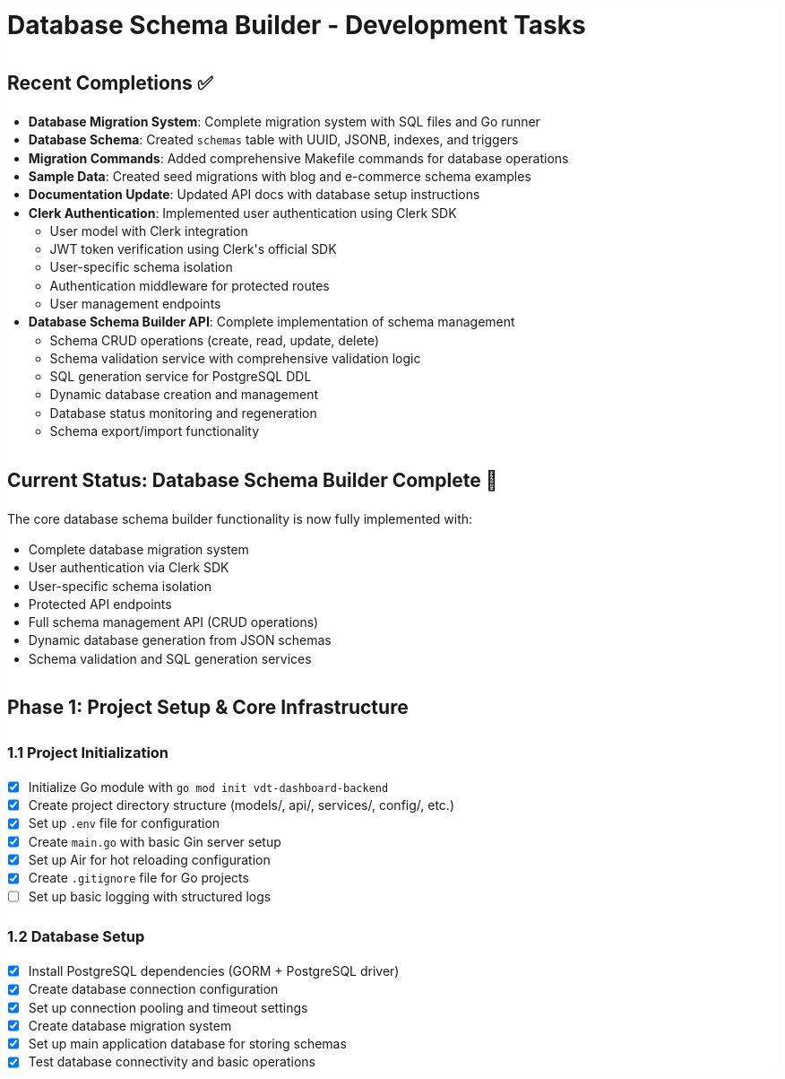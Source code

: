 # Database Schema Builder - Development Tasks

## Recent Completions ✅
- **Database Migration System**: Complete migration system with SQL files and Go runner
- **Database Schema**: Created `schemas` table with UUID, JSONB, indexes, and triggers  
- **Migration Commands**: Added comprehensive Makefile commands for database operations
- **Sample Data**: Created seed migrations with blog and e-commerce schema examples
- **Documentation Update**: Updated API docs with database setup instructions
- **Clerk Authentication**: Implemented user authentication using Clerk SDK
  - User model with Clerk integration
  - JWT token verification using Clerk's official SDK
  - User-specific schema isolation
  - Authentication middleware for protected routes
  - User management endpoints
- **Database Schema Builder API**: Complete implementation of schema management
  - Schema CRUD operations (create, read, update, delete)
  - Schema validation service with comprehensive validation logic
  - SQL generation service for PostgreSQL DDL
  - Dynamic database creation and management
  - Database status monitoring and regeneration
  - Schema export/import functionality

## Current Status: Database Schema Builder Complete 🎉
The core database schema builder functionality is now fully implemented with:
- Complete database migration system
- User authentication via Clerk SDK
- User-specific schema isolation
- Protected API endpoints
- Full schema management API (CRUD operations)
- Dynamic database generation from JSON schemas
- Schema validation and SQL generation services

## Phase 1: Project Setup & Core Infrastructure

### 1.1 Project Initialization
- [x] Initialize Go module with `go mod init vdt-dashboard-backend`
- [x] Create project directory structure (models/, api/, services/, config/, etc.)
- [x] Set up `.env` file for configuration
- [x] Create `main.go` with basic Gin server setup
- [x] Set up Air for hot reloading configuration
- [x] Create `.gitignore` file for Go projects
- [ ] Set up basic logging with structured logs

### 1.2 Database Setup
- [x] Install PostgreSQL dependencies (GORM + PostgreSQL driver)
- [x] Create database connection configuration
- [x] Set up connection pooling and timeout settings
- [x] Create database migration system
- [x] Set up main application database for storing schemas
- [x] Test database connectivity and basic operations
